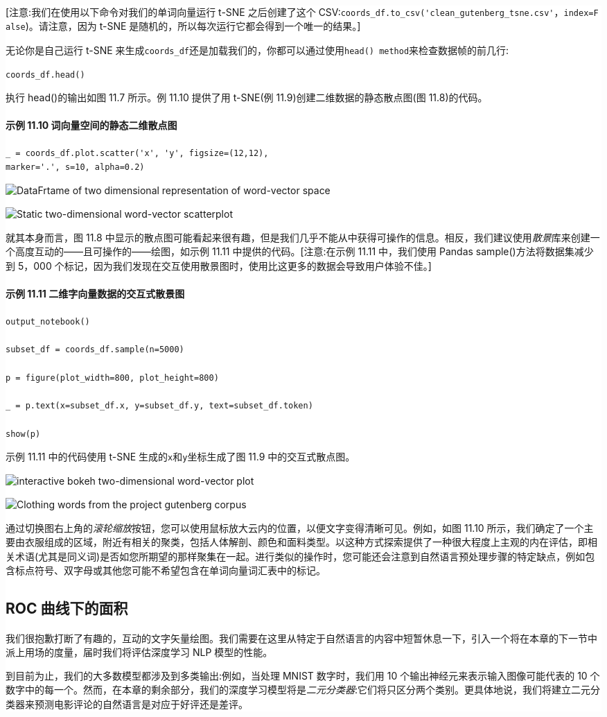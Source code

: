 [注意:我们在使用以下命令对我们的单词向量运行 t-SNE 之后创建了这个 CSV:`coords_df.to_csv('clean_gutenberg_tsne.csv'`，`index=False`)。请注意，因为 t-SNE 是随机的，所以每次运行它都会得到一个唯一的结果。]

无论你是自己运行 t-SNE 来生成`coords_df`还是加载我们的，你都可以通过使用`head() method`来检查数据帧的前几行:

```
coords_df.head()
```

执行 head()的输出如图 11.7 所示。例 11.10 提供了用 t-SNE(例 11.9)创建二维数据的静态散点图(图 11.8)的代码。

#### 示例 11.10 词向量空间的静态二维散点图

```
_ = coords_df.plot.scatter('x', 'y', figsize=(12,12),
marker='.', s=10, alpha=0.2)
```

![DataFrtame of two dimensional representation of word-vector space](../Images/7e3ca9d42536b966b1f716a04f95cd74.png)

![Static two-dimensional word-vector scatterplot](../Images/a75a20e3d3dfb65723f41f6e28d848d0.png)

就其本身而言，图 11.8 中显示的散点图可能看起来很有趣，但是我们几乎不能从中获得可操作的信息。相反，我们建议使用*散景*库来创建一个高度互动的——且可操作的——绘图，如示例 11.11 中提供的代码。[注意:在示例 11.11 中，我们使用 Pandas sample()方法将数据集减少到 5，000 个标记，因为我们发现在交互使用散景图时，使用比这更多的数据会导致用户体验不佳。]

#### 示例 11.11 二维字向量数据的交互式散景图

```
output_notebook()

subset_df = coords_df.sample(n=5000)

p = figure(plot_width=800, plot_height=800)

_ = p.text(x=subset_df.x, y=subset_df.y, text=subset_df.token)

show(p)
```

示例 11.11 中的代码使用 t-SNE 生成的`x`和`y`坐标生成了图 11.9 中的交互式散点图。

![interactive bokeh two-dimensional word-vector plot](../Images/b853ff4df42baf5b292a4301efc31561.png)

![Clothing words from the project gutenberg corpus](../Images/163d8c6c6e35bd520af9c6bb71b57020.png)

通过切换图右上角的*滚轮缩放*按钮，您可以使用鼠标放大云内的位置，以便文字变得清晰可见。例如，如图 11.10 所示，我们确定了一个主要由衣服组成的区域，附近有相关的聚类，包括人体解剖、颜色和面料类型。以这种方式探索提供了一种很大程度上主观的内在评估，即相关术语(尤其是同义词)是否如您所期望的那样聚集在一起。进行类似的操作时，您可能还会注意到自然语言预处理步骤的特定缺点，例如包含标点符号、双字母或其他您可能不希望包含在单词向量词汇表中的标记。

## ROC 曲线下的面积

我们很抱歉打断了有趣的，互动的文字矢量绘图。我们需要在这里从特定于自然语言的内容中短暂休息一下，引入一个将在本章的下一节中派上用场的度量，届时我们将评估深度学习 NLP 模型的性能。

到目前为止，我们的大多数模型都涉及到多类输出:例如，当处理 MNIST 数字时，我们用 10 个输出神经元来表示输入图像可能代表的 10 个数字中的每一个。然而，在本章的剩余部分，我们的深度学习模型将是*二元分类器*:它们将只区分两个类别。更具体地说，我们将建立二元分类器来预测电影评论的自然语言是对应于好评还是差评。
